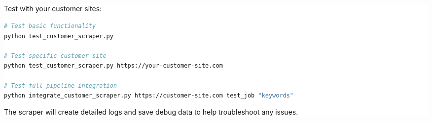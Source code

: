 Test with your customer sites:

```bash
# Test basic functionality
python test_customer_scraper.py

# Test specific customer site
python test_customer_scraper.py https://your-customer-site.com

# Test full pipeline integration
python integrate_customer_scraper.py https://customer-site.com test_job "keywords"
```

The scraper will create detailed logs and save debug data to help troubleshoot any issues.